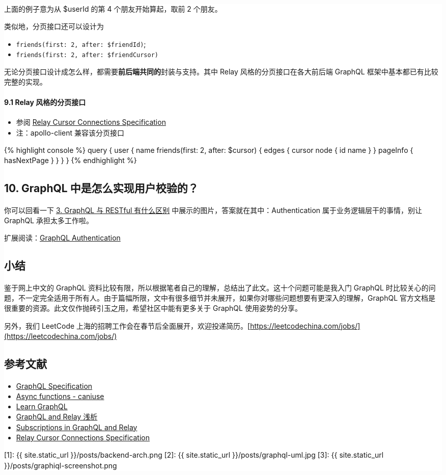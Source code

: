 上面的例子意为从 $userId 的第 4 个朋友开始算起，取前 2 个朋友。

类似地，分页接口还可以设计为
-  `friends(first: 2, after: $friendId)`;
-  `friends(first: 2, after: $friendCursor)`

无论分页接口设计成怎么样，都需要**前后端共同的**封装与支持。其中 Relay 风格的分页接口在各大前后端 GraphQL 框架中基本都已有比较完整的实现。

#### 9.1 Relay 风格的分页接口

- 参阅 [Relay Cursor Connections Specification](https://facebook.github.io/relay/graphql/connections.htm)
- 注：apollo-client 兼容该分页接口

{% highlight console %}
query {
  user {
    name
    friends(first: 2, after: $cursor) {
      edges {
        cursor
        node {
          id
          name
        }
      }
      pageInfo {
        hasNextPage
      }
    }
  }
}
{% endhighlight %}

## 10. GraphQL 中是怎么实现用户校验的？

你可以回看一下 [3. GraphQL 与 RESTful 有什么区别](#3-graphql-与-restful-有什么区别) 中展示的图片，答案就在其中：Authentication 属于业务逻辑层干的事情，别让 GraphQL 承担太多工作啦。

扩展阅读：[GraphQL Authentication](https://graphql.org/learn/authorization/)

## 小结

鉴于网上中文的 GraphQL 资料比较有限，所以根据笔者自己的理解，总结出了此文。这十个问题可能是我入门 GraphQL 时比较关心的问题，不一定完全适用于所有人。由于篇幅所限，文中有很多细节并未展开，如果你对哪些问题想要有更深入的理解，GraphQL 官方文档是很重要的资源。此文仅作抛砖引玉之用，希望社区中能有更多关于 GraphQL 使用姿势的分享。

另外，我们 LeetCode 上海的招聘工作会在春节后全面展开，欢迎投递简历。[https://leetcodechina.com/jobs/](https://leetcodechina.com/jobs/)

## 参考文献

- [GraphQL Specification](https://facebook.github.io/graphql/)
- [Async functions - caniuse](https://caniuse.com/#feat=async-functions)
- [Learn GraphQL](https://graphql.org/)
- [GraphQL and Relay 浅析](https://segmentfault.com/a/1190000004586237#articleHeader5)
- [Subscriptions in GraphQL and Relay](https://graphql.org/blog/subscriptions-in-graphql-and-relay/)
- [Relay Cursor Connections Specification](https://facebook.github.io/relay/graphql/connections.htm)

[1]: {{ site.static_url }}/posts/backend-arch.png
[2]: {{ site.static_url }}/posts/graphql-uml.jpg
[3]: {{ site.static_url }}/posts/graphiql-screenshot.png
